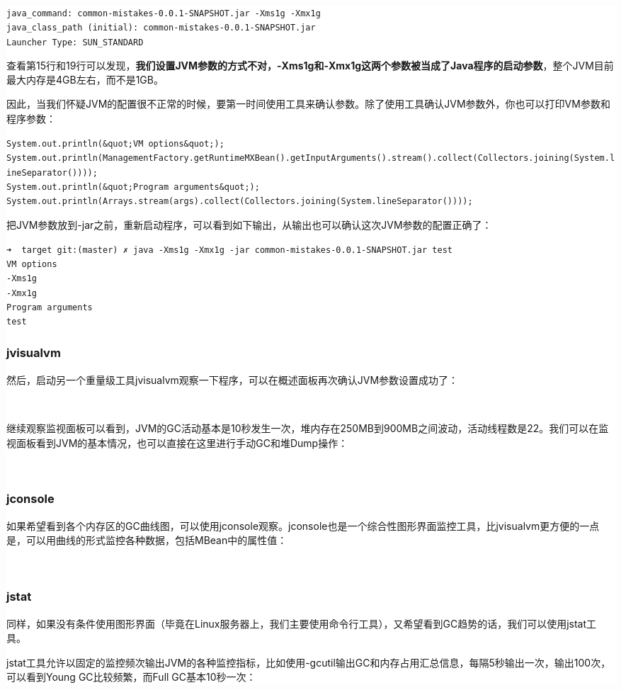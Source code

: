 ```
java_command: common-mistakes-0.0.1-SNAPSHOT.jar -Xms1g -Xmx1g
java_class_path (initial): common-mistakes-0.0.1-SNAPSHOT.jar
Launcher Type: SUN_STANDARD

```

查看第15行和19行可以发现，**我们设置JVM参数的方式不对，-Xms1g和-Xmx1g这两个参数被当成了Java程序的启动参数**，整个JVM目前最大内存是4GB左右，而不是1GB。

因此，当我们怀疑JVM的配置很不正常的时候，要第一时间使用工具来确认参数。除了使用工具确认JVM参数外，你也可以打印VM参数和程序参数：

```
System.out.println(&quot;VM options&quot;);
System.out.println(ManagementFactory.getRuntimeMXBean().getInputArguments().stream().collect(Collectors.joining(System.lineSeparator())));
System.out.println(&quot;Program arguments&quot;);
System.out.println(Arrays.stream(args).collect(Collectors.joining(System.lineSeparator())));

```

把JVM参数放到-jar之前，重新启动程序，可以看到如下输出，从输出也可以确认这次JVM参数的配置正确了：

```
➜  target git:(master) ✗ java -Xms1g -Xmx1g -jar common-mistakes-0.0.1-SNAPSHOT.jar test
VM options
-Xms1g
-Xmx1g
Program arguments
test

```

### jvisualvm

然后，启动另一个重量级工具jvisualvm观察一下程序，可以在概述面板再次确认JVM参数设置成功了：

<img src="https://static001.geekbang.org/resource/image/4d/e4/4d8a600072b0b1aea3943dee584c72e4.png" alt="">

继续观察监视面板可以看到，JVM的GC活动基本是10秒发生一次，堆内存在250MB到900MB之间波动，活动线程数是22。我们可以在监视面板看到JVM的基本情况，也可以直接在这里进行手动GC和堆Dump操作：

<img src="https://static001.geekbang.org/resource/image/5b/02/5be531e51f6e49d5511d419c90b29302.png" alt="">

### jconsole

如果希望看到各个内存区的GC曲线图，可以使用jconsole观察。jconsole也是一个综合性图形界面监控工具，比jvisualvm更方便的一点是，可以用曲线的形式监控各种数据，包括MBean中的属性值：

<img src="https://static001.geekbang.org/resource/image/6b/12/6b4c08d384eea532842d386638dddb12.png" alt="">

### jstat

同样，如果没有条件使用图形界面（毕竟在Linux服务器上，我们主要使用命令行工具），又希望看到GC趋势的话，我们可以使用jstat工具。

jstat工具允许以固定的监控频次输出JVM的各种监控指标，比如使用-gcutil输出GC和内存占用汇总信息，每隔5秒输出一次，输出100次，可以看到Young GC比较频繁，而Full GC基本10秒一次：
